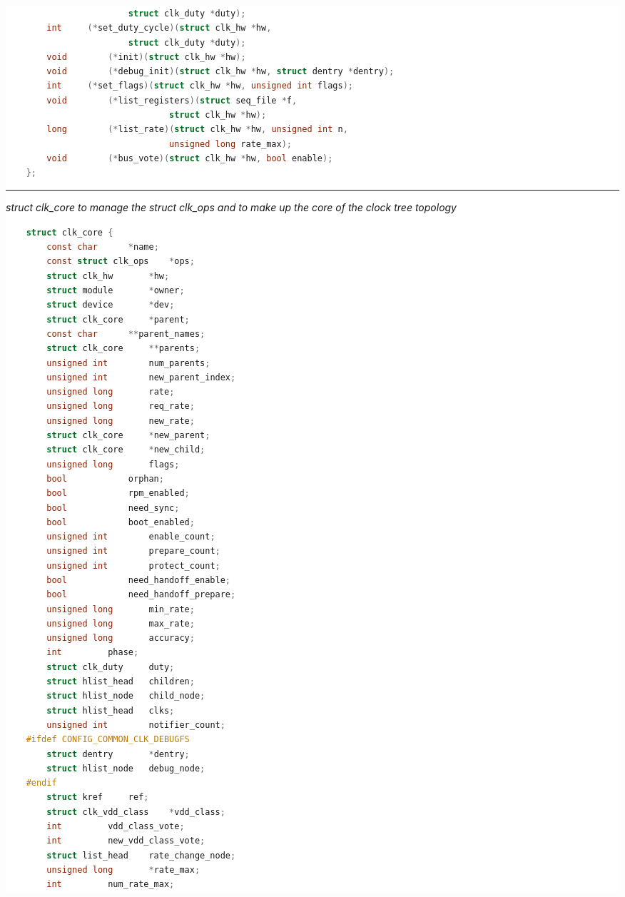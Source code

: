 ```C
                        struct clk_duty *duty);
        int		(*set_duty_cycle)(struct clk_hw *hw,
                        struct clk_duty *duty);
        void		(*init)(struct clk_hw *hw);
        void		(*debug_init)(struct clk_hw *hw, struct dentry *dentry);
        int		(*set_flags)(struct clk_hw *hw, unsigned int flags);
        void		(*list_registers)(struct seq_file *f,
                                struct clk_hw *hw);
        long		(*list_rate)(struct clk_hw *hw, unsigned int n,
                                unsigned long rate_max);
        void		(*bus_vote)(struct clk_hw *hw, bool enable);
    };
```
***

_struct clk_core to manage the struct clk_ops and to make up the core of the clock tree topology_
```C
    struct clk_core {
        const char		*name;
        const struct clk_ops	*ops;
        struct clk_hw		*hw;
        struct module		*owner;
        struct device		*dev;
        struct clk_core		*parent;
        const char		**parent_names;
        struct clk_core		**parents;
        unsigned int		num_parents;
        unsigned int		new_parent_index;
        unsigned long		rate;
        unsigned long		req_rate;
        unsigned long		new_rate;
        struct clk_core		*new_parent;
        struct clk_core		*new_child;
        unsigned long		flags;
        bool			orphan;
        bool			rpm_enabled;
        bool			need_sync;
        bool			boot_enabled;
        unsigned int		enable_count;
        unsigned int		prepare_count;
        unsigned int		protect_count;
        bool			need_handoff_enable;
        bool			need_handoff_prepare;
        unsigned long		min_rate;
        unsigned long		max_rate;
        unsigned long		accuracy;
        int			phase;
        struct clk_duty		duty;
        struct hlist_head	children;
        struct hlist_node	child_node;
        struct hlist_head	clks;
        unsigned int		notifier_count;
    #ifdef CONFIG_COMMON_CLK_DEBUGFS
        struct dentry		*dentry;
        struct hlist_node	debug_node;
    #endif
        struct kref		ref;
        struct clk_vdd_class	*vdd_class;
        int			vdd_class_vote;
        int			new_vdd_class_vote;
        struct list_head	rate_change_node;
        unsigned long		*rate_max;
        int			num_rate_max;
```
